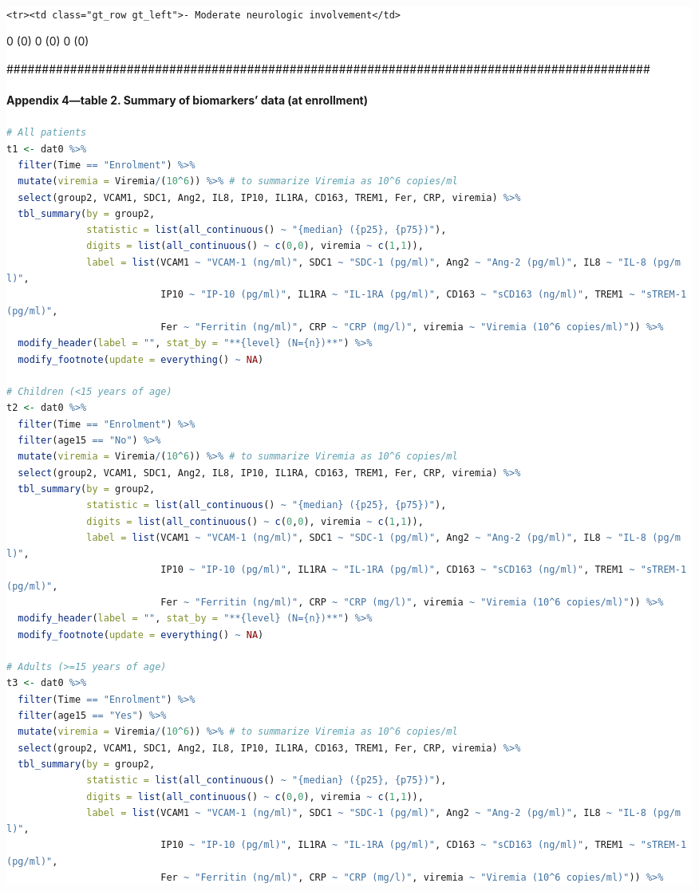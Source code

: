     <tr><td class="gt_row gt_left">- Moderate neurologic involvement</td>
<td class="gt_row gt_center">0 (0)</td>
<td class="gt_row gt_center">0 (0)</td>
<td class="gt_row gt_center">0 (0)</td></tr>
  </tbody>
  
  
</table>
</div>

########################################################################################### 

#### Appendix 4—table 2. Summary of biomarkers’ data (at enrollment)

``` r
# All patients
t1 <- dat0 %>%
  filter(Time == "Enrolment") %>%
  mutate(viremia = Viremia/(10^6)) %>% # to summarize Viremia as 10^6 copies/ml
  select(group2, VCAM1, SDC1, Ang2, IL8, IP10, IL1RA, CD163, TREM1, Fer, CRP, viremia) %>%
  tbl_summary(by = group2,
              statistic = list(all_continuous() ~ "{median} ({p25}, {p75})"),
              digits = list(all_continuous() ~ c(0,0), viremia ~ c(1,1)),
              label = list(VCAM1 ~ "VCAM-1 (ng/ml)", SDC1 ~ "SDC-1 (pg/ml)", Ang2 ~ "Ang-2 (pg/ml)", IL8 ~ "IL-8 (pg/ml)",
                           IP10 ~ "IP-10 (pg/ml)", IL1RA ~ "IL-1RA (pg/ml)", CD163 ~ "sCD163 (ng/ml)", TREM1 ~ "sTREM-1 (pg/ml)",
                           Fer ~ "Ferritin (ng/ml)", CRP ~ "CRP (mg/l)", viremia ~ "Viremia (10^6 copies/ml)")) %>%
  modify_header(label = "", stat_by = "**{level} (N={n})**") %>%
  modify_footnote(update = everything() ~ NA)

# Children (<15 years of age)
t2 <- dat0 %>%
  filter(Time == "Enrolment") %>%
  filter(age15 == "No") %>%
  mutate(viremia = Viremia/(10^6)) %>% # to summarize Viremia as 10^6 copies/ml
  select(group2, VCAM1, SDC1, Ang2, IL8, IP10, IL1RA, CD163, TREM1, Fer, CRP, viremia) %>%
  tbl_summary(by = group2,
              statistic = list(all_continuous() ~ "{median} ({p25}, {p75})"),
              digits = list(all_continuous() ~ c(0,0), viremia ~ c(1,1)),
              label = list(VCAM1 ~ "VCAM-1 (ng/ml)", SDC1 ~ "SDC-1 (pg/ml)", Ang2 ~ "Ang-2 (pg/ml)", IL8 ~ "IL-8 (pg/ml)",
                           IP10 ~ "IP-10 (pg/ml)", IL1RA ~ "IL-1RA (pg/ml)", CD163 ~ "sCD163 (ng/ml)", TREM1 ~ "sTREM-1 (pg/ml)",
                           Fer ~ "Ferritin (ng/ml)", CRP ~ "CRP (mg/l)", viremia ~ "Viremia (10^6 copies/ml)")) %>%
  modify_header(label = "", stat_by = "**{level} (N={n})**") %>%
  modify_footnote(update = everything() ~ NA)

# Adults (>=15 years of age)
t3 <- dat0 %>%
  filter(Time == "Enrolment") %>%
  filter(age15 == "Yes") %>%
  mutate(viremia = Viremia/(10^6)) %>% # to summarize Viremia as 10^6 copies/ml
  select(group2, VCAM1, SDC1, Ang2, IL8, IP10, IL1RA, CD163, TREM1, Fer, CRP, viremia) %>%
  tbl_summary(by = group2,
              statistic = list(all_continuous() ~ "{median} ({p25}, {p75})"),
              digits = list(all_continuous() ~ c(0,0), viremia ~ c(1,1)),
              label = list(VCAM1 ~ "VCAM-1 (ng/ml)", SDC1 ~ "SDC-1 (pg/ml)", Ang2 ~ "Ang-2 (pg/ml)", IL8 ~ "IL-8 (pg/ml)",
                           IP10 ~ "IP-10 (pg/ml)", IL1RA ~ "IL-1RA (pg/ml)", CD163 ~ "sCD163 (ng/ml)", TREM1 ~ "sTREM-1 (pg/ml)",
                           Fer ~ "Ferritin (ng/ml)", CRP ~ "CRP (mg/l)", viremia ~ "Viremia (10^6 copies/ml)")) %>%
```